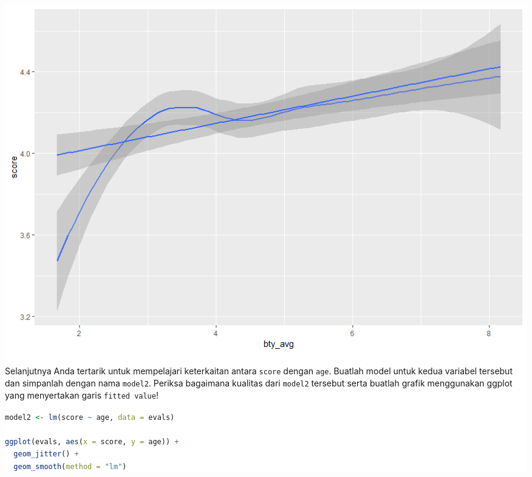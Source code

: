 ![](005_model_files/figure-html/unnamed-chunk-9-1.png)


Selanjutnya Anda tertarik untuk mempelajari keterkaitan antara `score` dengan `age`. Buatlah model untuk kedua variabel tersebut dan simpanlah dengan nama `model2`. Periksa bagaimana kualitas dari `model2` tersebut serta buatlah grafik menggunakan ggplot yang menyertakan garis `fitted value`!


```r
model2 <- lm(score ~ age, data = evals)

ggplot(evals, aes(x = score, y = age)) +
  geom_jitter() +
  geom_smooth(method = "lm")
```
